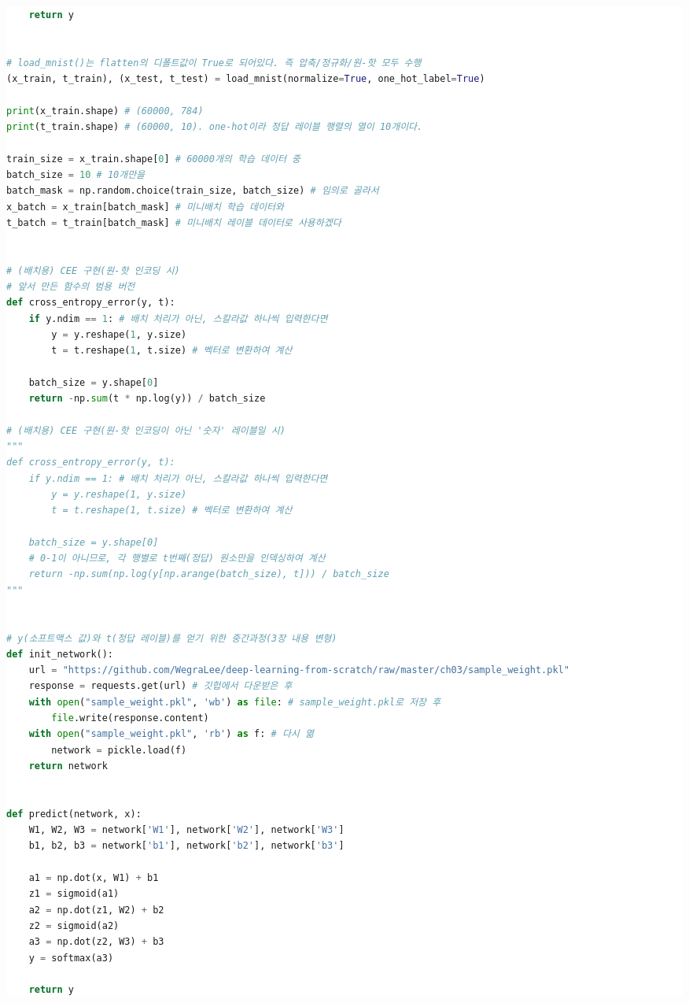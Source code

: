 ```python
    return y


# load_mnist()는 flatten의 디폴트값이 True로 되어있다. 즉 압축/정규화/원-핫 모두 수행
(x_train, t_train), (x_test, t_test) = load_mnist(normalize=True, one_hot_label=True)

print(x_train.shape) # (60000, 784)
print(t_train.shape) # (60000, 10). one-hot이라 정답 레이블 행렬의 열이 10개이다.

train_size = x_train.shape[0] # 60000개의 학습 데이터 중
batch_size = 10 # 10개만을
batch_mask = np.random.choice(train_size, batch_size) # 임의로 골라서
x_batch = x_train[batch_mask] # 미니배치 학습 데이터와
t_batch = t_train[batch_mask] # 미니배치 레이블 데이터로 사용하겠다


# (배치용) CEE 구현(원-핫 인코딩 시)
# 앞서 만든 함수의 범용 버전
def cross_entropy_error(y, t):
    if y.ndim == 1: # 배치 처리가 아닌, 스칼라값 하나씩 입력한다면
        y = y.reshape(1, y.size)
        t = t.reshape(1, t.size) # 벡터로 변환하여 계산

    batch_size = y.shape[0]
    return -np.sum(t * np.log(y)) / batch_size

# (배치용) CEE 구현(원-핫 인코딩이 아닌 '숫자' 레이블일 시)
"""
def cross_entropy_error(y, t):
    if y.ndim == 1: # 배치 처리가 아닌, 스칼라값 하나씩 입력한다면
        y = y.reshape(1, y.size)
        t = t.reshape(1, t.size) # 벡터로 변환하여 계산

    batch_size = y.shape[0]
    # 0-1이 아니므로, 각 행별로 t번째(정답) 원소만을 인덱싱하여 계산
    return -np.sum(np.log(y[np.arange(batch_size), t])) / batch_size
"""


# y(소프트맥스 값)와 t(정답 레이블)를 얻기 위한 중간과정(3장 내용 변형)
def init_network():
    url = "https://github.com/WegraLee/deep-learning-from-scratch/raw/master/ch03/sample_weight.pkl"
    response = requests.get(url) # 깃헙에서 다운받은 후
    with open("sample_weight.pkl", 'wb') as file: # sample_weight.pkl로 저장 후
        file.write(response.content)
    with open("sample_weight.pkl", 'rb') as f: # 다시 엶
        network = pickle.load(f)
    return network


def predict(network, x):
    W1, W2, W3 = network['W1'], network['W2'], network['W3']
    b1, b2, b3 = network['b1'], network['b2'], network['b3']

    a1 = np.dot(x, W1) + b1
    z1 = sigmoid(a1)
    a2 = np.dot(z1, W2) + b2
    z2 = sigmoid(a2)
    a3 = np.dot(z2, W3) + b3
    y = softmax(a3)

    return y
```